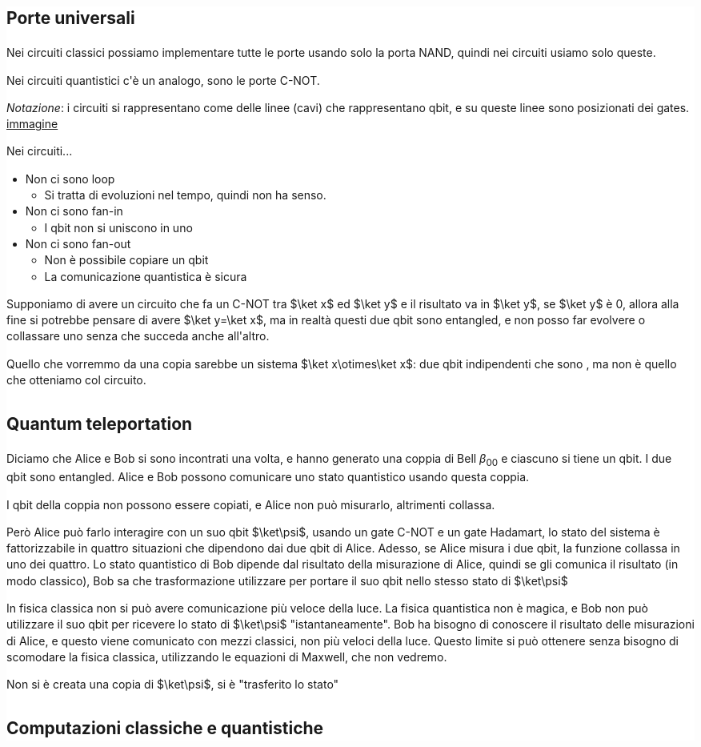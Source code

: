 ## Porte universali

Nei circuiti classici possiamo implementare tutte le porte usando solo la porta NAND, quindi nei circuiti usiamo solo queste.

Nei circuiti quantistici c'è un analogo, sono le porte C-NOT.

*Notazione*: i circuiti si rappresentano come delle linee (cavi) che rappresentano qbit, e su queste linee sono posizionati dei gates.
[immagine](https://en.wikipedia.org/wiki/File:Quantum_teleportation_circuit.svg)


Nei circuiti...
* Non ci sono loop
  * Si tratta di evoluzioni nel tempo, quindi non ha senso.
* Non ci sono fan-in 
  * I qbit non si uniscono in uno
* Non ci sono fan-out 
  * Non è possibile copiare un qbit
  * La comunicazione quantistica è sicura

Supponiamo di avere un circuito che fa un C-NOT tra $\ket x$ ed $\ket y$ e il risultato va in $\ket y$, se $\ket y$ è 0, allora alla fine si potrebbe pensare di avere $\ket y=\ket x$, ma in realtà questi due qbit sono entangled, e non posso far evolvere o collassare uno senza che succeda anche all'altro.

Quello che vorremmo da una copia sarebbe un sistema $\ket x\otimes\ket x$: due qbit indipendenti che sono , ma non è quello che otteniamo col circuito.

## Quantum teleportation

Diciamo che Alice e Bob si sono incontrati una volta, e hanno generato una coppia di Bell $\beta_{00}$ e ciascuno si tiene un qbit.
I due qbit sono entangled.
Alice e Bob possono comunicare uno stato quantistico usando questa coppia.

I qbit della coppia non possono essere copiati, e Alice non può misurarlo, altrimenti collassa.

Però Alice può farlo interagire con un suo qbit $\ket\psi$, usando un gate C-NOT e un gate Hadamart, lo stato del sistema è fattorizzabile in quattro situazioni che dipendono dai due qbit di Alice.
Adesso, se Alice misura i due qbit, la funzione collassa in uno dei quattro. Lo stato quantistico di Bob dipende dal risultato della misurazione di Alice, quindi se gli comunica il risultato (in modo classico), Bob sa che trasformazione utilizzare per portare il suo qbit nello stesso stato di $\ket\psi$

In fisica classica non si può avere comunicazione più veloce della luce. La fisica quantistica non è magica, e Bob non può utilizzare il suo qbit per ricevere lo stato di $\ket\psi$ "istantaneamente". Bob ha bisogno di conoscere il risultato delle misurazioni di Alice, e questo viene comunicato con mezzi classici, non più veloci della luce.
Questo limite si può ottenere senza bisogno di scomodare la fisica classica, utilizzando le equazioni di Maxwell, che non vedremo.

Non si è creata una copia di $\ket\psi$, si è "trasferito lo stato"

## Computazioni classiche e quantistiche
